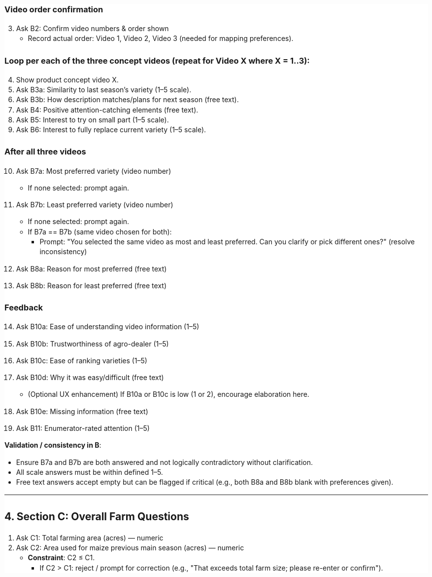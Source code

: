 ### Video order confirmation
3. Ask B2: Confirm video numbers & order shown
   - Record actual order: Video 1, Video 2, Video 3 (needed for mapping preferences).

### Loop per each of the three concept videos (repeat for Video X where X = 1..3):
4. Show product concept video X.
5. Ask B3a: Similarity to last season’s variety (1–5 scale).
6. Ask B3b: How description matches/plans for next season (free text).
7. Ask B4: Positive attention-catching elements (free text).
8. Ask B5: Interest to try on small part (1–5 scale).
9. Ask B6: Interest to fully replace current variety (1–5 scale).

### After all three videos
10. Ask B7a: Most preferred variety (video number)
    - If none selected: prompt again.
11. Ask B7b: Least preferred variety (video number)
    - If none selected: prompt again.
    - If B7a == B7b (same video chosen for both):
      - Prompt: "You selected the same video as most and least preferred. Can you clarify or pick different ones?" (resolve inconsistency)

12. Ask B8a: Reason for most preferred (free text)
13. Ask B8b: Reason for least preferred (free text)

### Feedback
14. Ask B10a: Ease of understanding video information (1–5)
15. Ask B10b: Trustworthiness of agro-dealer (1–5)
16. Ask B10c: Ease of ranking varieties (1–5)
17. Ask B10d: Why it was easy/difficult (free text)
    - (Optional UX enhancement) If B10a or B10c is low (1 or 2), encourage elaboration here.
18. Ask B10e: Missing information (free text)

19. Ask B11: Enumerator-rated attention (1–5)

**Validation / consistency in B**:
- Ensure B7a and B7b are both answered and not logically contradictory without clarification.
- All scale answers must be within defined 1–5.
- Free text answers accept empty but can be flagged if critical (e.g., both B8a and B8b blank with preferences given).

---

## 4. Section C: Overall Farm Questions

1. Ask C1: Total farming area (acres) — numeric
2. Ask C2: Area used for maize previous main season (acres) — numeric  
   - **Constraint**: C2 ≤ C1.  
     - If C2 > C1: reject / prompt for correction (e.g., "That exceeds total farm size; please re-enter or confirm").
